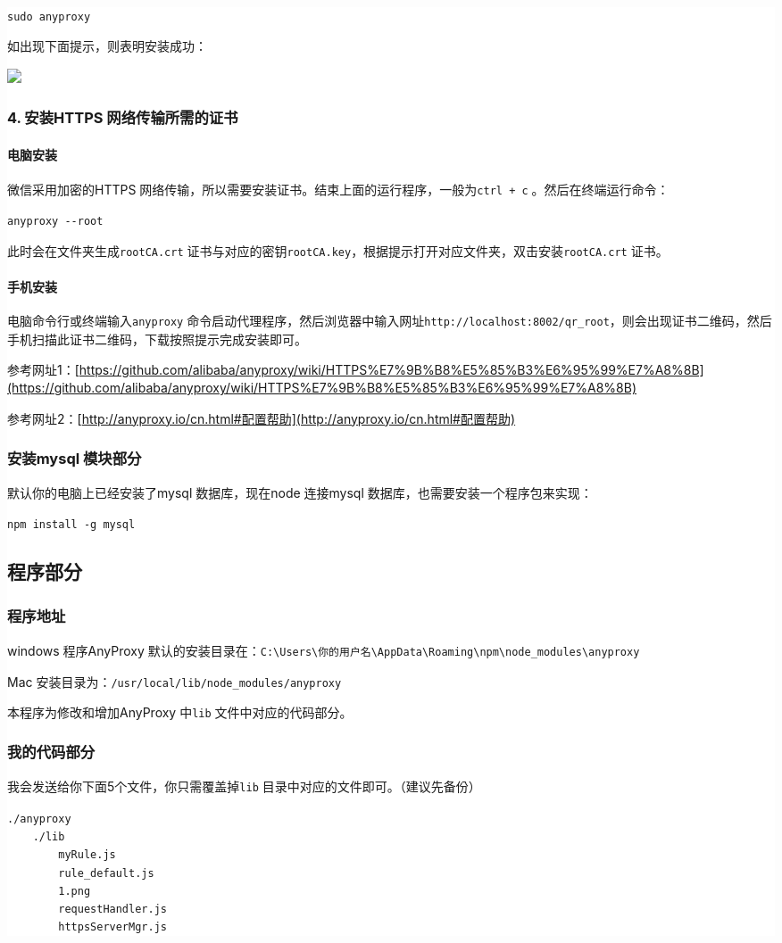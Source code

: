 ```
sudo anyproxy
```

如出现下面提示，则表明安装成功：

![](http://7xvxmb.com1.z0.glb.clouddn.com/2017-06-24-0524-1.jpg)

### 4. 安装HTTPS 网络传输所需的证书

#### 电脑安装

微信采用加密的HTTPS 网络传输，所以需要安装证书。结束上面的运行程序，一般为`ctrl + c` 。然后在终端运行命令：

```
anyproxy --root
```

此时会在文件夹生成`rootCA.crt` 证书与对应的密钥`rootCA.key`，根据提示打开对应文件夹，双击安装`rootCA.crt` 证书。

#### 手机安装

电脑命令行或终端输入`anyproxy` 命令启动代理程序，然后浏览器中输入网址`http://localhost:8002/qr_root`，则会出现证书二维码，然后手机扫描此证书二维码，下载按照提示完成安装即可。

参考网址1：[https://github.com/alibaba/anyproxy/wiki/HTTPS%E7%9B%B8%E5%85%B3%E6%95%99%E7%A8%8B](https://github.com/alibaba/anyproxy/wiki/HTTPS%E7%9B%B8%E5%85%B3%E6%95%99%E7%A8%8B)

参考网址2：[http://anyproxy.io/cn.html#配置帮助](http://anyproxy.io/cn.html#配置帮助)

### 安装mysql 模块部分

默认你的电脑上已经安装了mysql 数据库，现在node 连接mysql 数据库，也需要安装一个程序包来实现：

```
npm install -g mysql
```

## 程序部分

### 程序地址

windows 程序AnyProxy 默认的安装目录在：`C:\Users\你的用户名\AppData\Roaming\npm\node_modules\anyproxy`

Mac 安装目录为：`/usr/local/lib/node_modules/anyproxy`

本程序为修改和增加AnyProxy 中`lib` 文件中对应的代码部分。

### 我的代码部分

我会发送给你下面5个文件，你只需覆盖掉`lib` 目录中对应的文件即可。（建议先备份）

```
./anyproxy
    ./lib
        myRule.js
        rule_default.js
        1.png
        requestHandler.js
        httpsServerMgr.js
```

